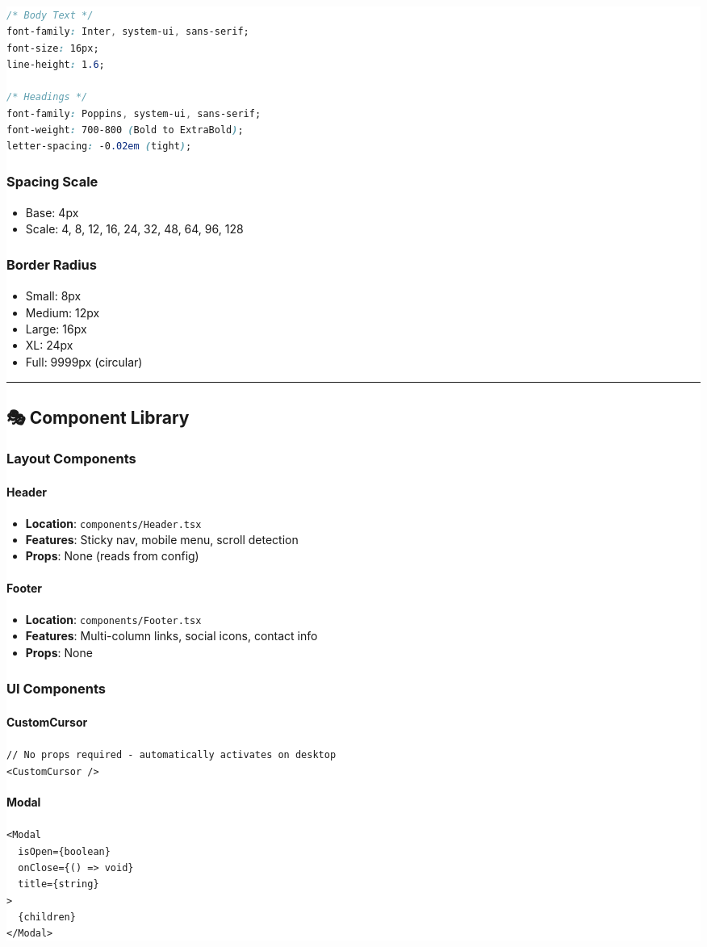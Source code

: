 ```css
/* Body Text */
font-family: Inter, system-ui, sans-serif;
font-size: 16px;
line-height: 1.6;

/* Headings */
font-family: Poppins, system-ui, sans-serif;
font-weight: 700-800 (Bold to ExtraBold);
letter-spacing: -0.02em (tight);
```

### Spacing Scale
- Base: 4px
- Scale: 4, 8, 12, 16, 24, 32, 48, 64, 96, 128

### Border Radius
- Small: 8px
- Medium: 12px
- Large: 16px
- XL: 24px
- Full: 9999px (circular)

---

## 🎭 Component Library

### Layout Components

#### Header
- **Location**: `components/Header.tsx`
- **Features**: Sticky nav, mobile menu, scroll detection
- **Props**: None (reads from config)

#### Footer
- **Location**: `components/Footer.tsx`
- **Features**: Multi-column links, social icons, contact info
- **Props**: None

### UI Components

#### CustomCursor
```tsx
// No props required - automatically activates on desktop
<CustomCursor />
```

#### Modal
```tsx
<Modal 
  isOpen={boolean}
  onClose={() => void}
  title={string}
>
  {children}
</Modal>
```
